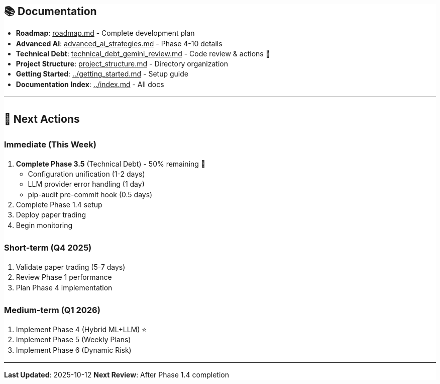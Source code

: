 
## 📚 Documentation

- **Roadmap**: [roadmap.md](roadmap.md) - Complete development plan
- **Advanced AI**: [advanced_ai_strategies.md](advanced_ai_strategies.md) - Phase 4-10 details
- **Technical Debt**: [technical_debt_gemini_review.md](technical_debt_gemini_review.md) - Code review & actions 🔧
- **Project Structure**: [project_structure.md](project_structure.md) - Directory organization
- **Getting Started**: [../getting_started.md](../getting_started.md) - Setup guide
- **Documentation Index**: [../index.md](../index.md) - All docs

---

## 🎯 Next Actions

### Immediate (This Week)
1. **Complete Phase 3.5** (Technical Debt) - 50% remaining 🔧
   - Configuration unification (1-2 days)
   - LLM provider error handling (1 day)
   - pip-audit pre-commit hook (0.5 days)
2. Complete Phase 1.4 setup
3. Deploy paper trading
4. Begin monitoring

### Short-term (Q4 2025)
1. Validate paper trading (5-7 days)
2. Review Phase 1 performance
3. Plan Phase 4 implementation

### Medium-term (Q1 2026)
1. Implement Phase 4 (Hybrid ML+LLM) ⭐
2. Implement Phase 5 (Weekly Plans)
3. Implement Phase 6 (Dynamic Risk)

---

**Last Updated**: 2025-10-12
**Next Review**: After Phase 1.4 completion
